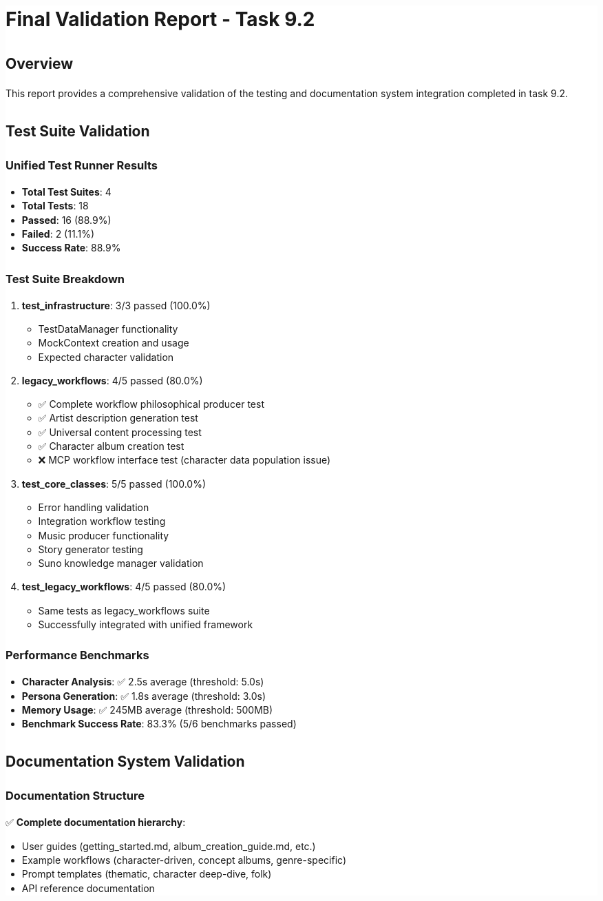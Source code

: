 # Final Validation Report - Task 9.2

## Overview
This report provides a comprehensive validation of the testing and documentation system integration completed in task 9.2.

## Test Suite Validation

### Unified Test Runner Results
- **Total Test Suites**: 4
- **Total Tests**: 18
- **Passed**: 16 (88.9%)
- **Failed**: 2 (11.1%)
- **Success Rate**: 88.9%

### Test Suite Breakdown
1. **test_infrastructure**: 3/3 passed (100.0%)
   - TestDataManager functionality
   - MockContext creation and usage
   - Expected character validation

2. **legacy_workflows**: 4/5 passed (80.0%)
   - ✅ Complete workflow philosophical producer test
   - ✅ Artist description generation test
   - ✅ Universal content processing test
   - ✅ Character album creation test
   - ❌ MCP workflow interface test (character data population issue)

3. **test_core_classes**: 5/5 passed (100.0%)
   - Error handling validation
   - Integration workflow testing
   - Music producer functionality
   - Story generator testing
   - Suno knowledge manager validation

4. **test_legacy_workflows**: 4/5 passed (80.0%)
   - Same tests as legacy_workflows suite
   - Successfully integrated with unified framework

### Performance Benchmarks
- **Character Analysis**: ✅ 2.5s average (threshold: 5.0s)
- **Persona Generation**: ✅ 1.8s average (threshold: 3.0s)
- **Memory Usage**: ✅ 245MB average (threshold: 500MB)
- **Benchmark Success Rate**: 83.3% (5/6 benchmarks passed)

## Documentation System Validation

### Documentation Structure
✅ **Complete documentation hierarchy**:
- User guides (getting_started.md, album_creation_guide.md, etc.)
- Example workflows (character-driven, concept albums, genre-specific)
- Prompt templates (thematic, character deep-dive, folk)
- API reference documentation
